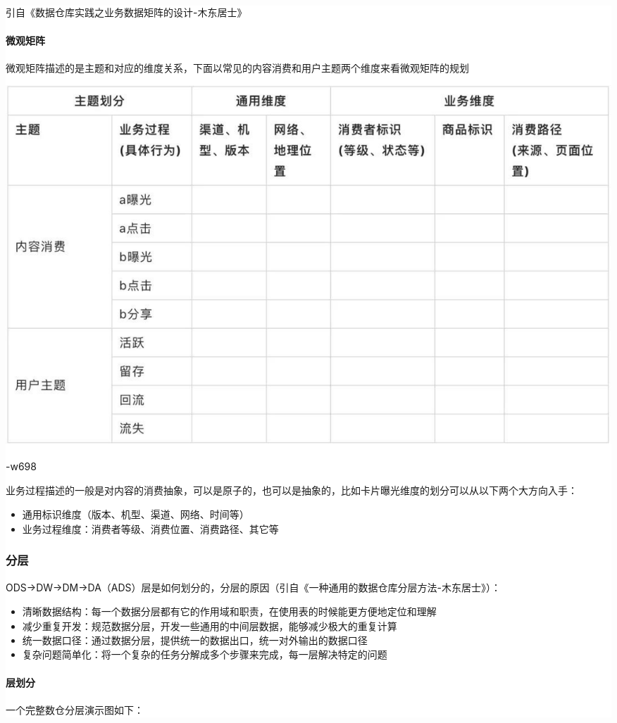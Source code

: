 引自《数据仓库实践之业务数据矩阵的设计-木东居士》

#### 微观矩阵

微观矩阵描述的是主题和对应的维度关系，下面以常见的内容消费和用户主题两个维度来看微观矩阵的规划

![](assets/markdown-img-paste-20200731102343209.png)

-w698

业务过程描述的一般是对内容的消费抽象，可以是原子的，也可以是抽象的，比如卡片曝光维度的划分可以从以下两个大方向入手：

* 通用标识维度（版本、机型、渠道、网络、时间等）    
* 业务过程维度：消费者等级、消费位置、消费路径、其它等

### 分层

ODS->DW->DM->DA（ADS）层是如何划分的，分层的原因（引自《一种通用的数据仓库分层方法-木东居士》）：



* 清晰数据结构：每一个数据分层都有它的作用域和职责，在使用表的时候能更方便地定位和理解    
* 减少重复开发：规范数据分层，开发一些通用的中间层数据，能够减少极大的重复计算    
* 统一数据口径：通过数据分层，提供统一的数据出口，统一对外输出的数据口径    
* 复杂问题简单化：将一个复杂的任务分解成多个步骤来完成，每一层解决特定的问题

#### 层划分

一个完整数仓分层演示图如下：
